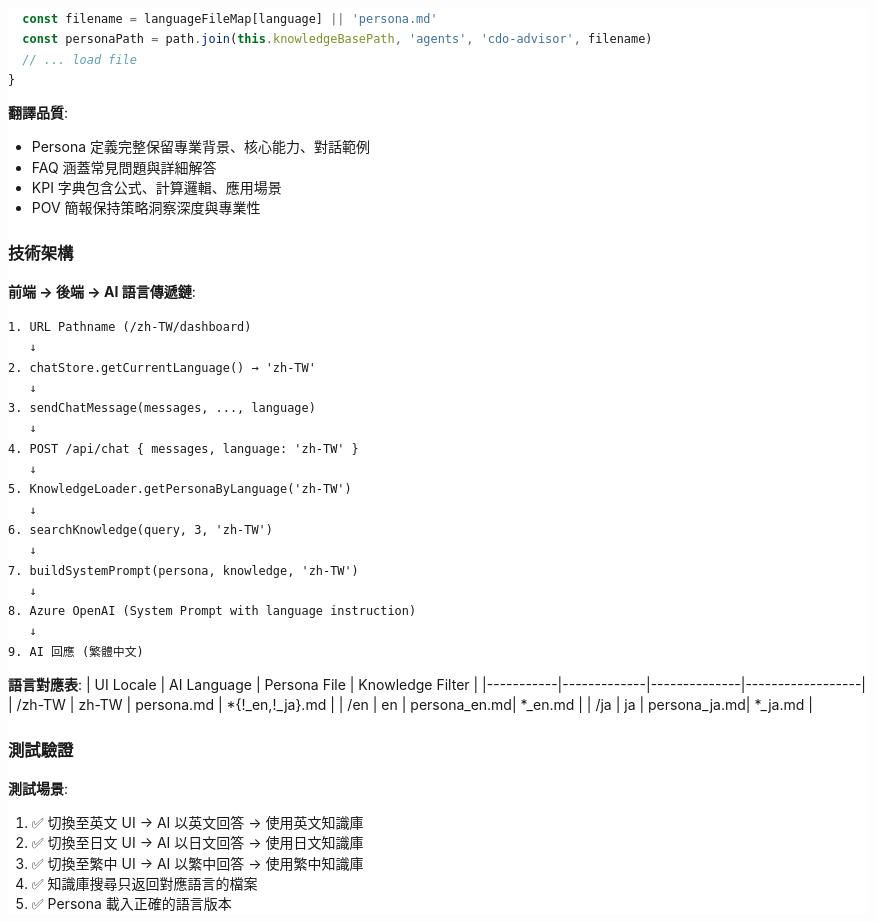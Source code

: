 ```typescript
  const filename = languageFileMap[language] || 'persona.md'
  const personaPath = path.join(this.knowledgeBasePath, 'agents', 'cdo-advisor', filename)
  // ... load file
}
```

**翻譯品質**:
- Persona 定義完整保留專業背景、核心能力、對話範例
- FAQ 涵蓋常見問題與詳細解答
- KPI 字典包含公式、計算邏輯、應用場景
- POV 簡報保持策略洞察深度與專業性

### 技術架構

**前端 → 後端 → AI 語言傳遞鏈**:
```
1. URL Pathname (/zh-TW/dashboard)
   ↓
2. chatStore.getCurrentLanguage() → 'zh-TW'
   ↓
3. sendChatMessage(messages, ..., language)
   ↓
4. POST /api/chat { messages, language: 'zh-TW' }
   ↓
5. KnowledgeLoader.getPersonaByLanguage('zh-TW')
   ↓
6. searchKnowledge(query, 3, 'zh-TW')
   ↓
7. buildSystemPrompt(persona, knowledge, 'zh-TW')
   ↓
8. Azure OpenAI (System Prompt with language instruction)
   ↓
9. AI 回應 (繁體中文)
```

**語言對應表**:
| UI Locale | AI Language | Persona File | Knowledge Filter |
|-----------|-------------|--------------|------------------|
| /zh-TW    | zh-TW       | persona.md   | *{!_en,!_ja}.md  |
| /en       | en          | persona_en.md| *_en.md          |
| /ja       | ja          | persona_ja.md| *_ja.md          |

### 測試驗證

**測試場景**:
1. ✅ 切換至英文 UI → AI 以英文回答 → 使用英文知識庫
2. ✅ 切換至日文 UI → AI 以日文回答 → 使用日文知識庫
3. ✅ 切換至繁中 UI → AI 以繁中回答 → 使用繁中知識庫
4. ✅ 知識庫搜尋只返回對應語言的檔案
5. ✅ Persona 載入正確的語言版本
